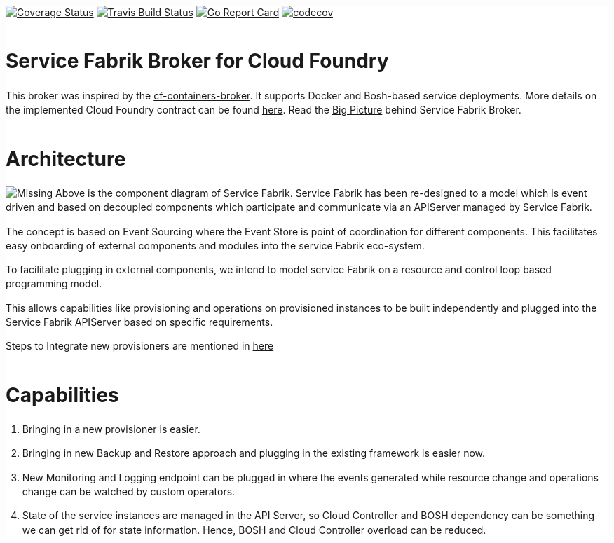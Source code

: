 [![Coverage Status](https://coveralls.io/repos/github/cloudfoundry-incubator/service-fabrik-broker/badge.svg?branch=master)](https://coveralls.io/github/cloudfoundry-incubator/service-fabrik-broker?branch=master) [![Travis Build Status](https://travis-ci.org/cloudfoundry-incubator/service-fabrik-broker.svg?branch=master)](https://travis-ci.org/cloudfoundry-incubator/service-fabrik-broker.svg?branch=master) [![Go Report Card](https://goreportcard.com/badge/github.com/cloudfoundry-incubator/service-fabrik-broker)](https://goreportcard.com/report/github.com/cloudfoundry-incubator/service-fabrik-broker) [![codecov](https://codecov.io/gh/cloudfoundry-incubator/service-fabrik-broker/branch/master/graph/badge.svg)](https://codecov.io/gh/cloudfoundry-incubator/service-fabrik-broker)

# Service Fabrik Broker for Cloud Foundry

This broker was inspired  by the [cf-containers-broker](https://github.com/cloudfoundry-community/cf-containers-broker). It supports Docker and Bosh-based service deployments. More details on the implemented Cloud Foundry contract can be found [here](http://docs.cloudfoundry.org/services/api.html). Read the [Big Picture](https://github.com/SAP/service-fabrik-broker/wiki/Big-Picture) behind Service Fabrik Broker.

# Architecture

![Missing](https://github.com/cloudfoundry-incubator/service-fabrik-broker/blob/gh-pages/img/SF2.0-tam-block-diagram-overview.png?raw=true)
Above is the component diagram of Service Fabrik.
Service Fabrik has been re-designed to a model which is event driven and based on decoupled components which participate and communicate via an [APIServer](https://kubernetes.io/docs/concepts/overview/kubernetes-api/) managed by Service Fabrik. 

The concept is based on Event Sourcing where the Event Store is point of coordination for different components. This facilitates easy onboarding of external components and modules into the service Fabrik eco-system.

To facilitate plugging in external components, we intend to model service Fabrik on a resource and control loop based programming model.

This allows capabilities like provisioning and operations on provisioned instances to be built independently and plugged into the Service Fabrik APIServer based on specific requirements.

Steps to Integrate new provisioners are mentioned in [here](https://github.com/cloudfoundry-incubator/service-fabrik-broker/blob/master/SF2.0.md)

# Capabilities

1. Bringing in a new provisioner is easier.

2. Bringing in new Backup and Restore approach and plugging in the existing framework is easier now.

3. New Monitoring and Logging endpoint can be plugged in where the events generated while resource change and operations change can be watched by custom operators.

4. State of the service instances are managed in the API Server, so Cloud Controller and BOSH dependency can be something we can get rid of for state information. Hence, BOSH and Cloud Controller overload can be reduced.
